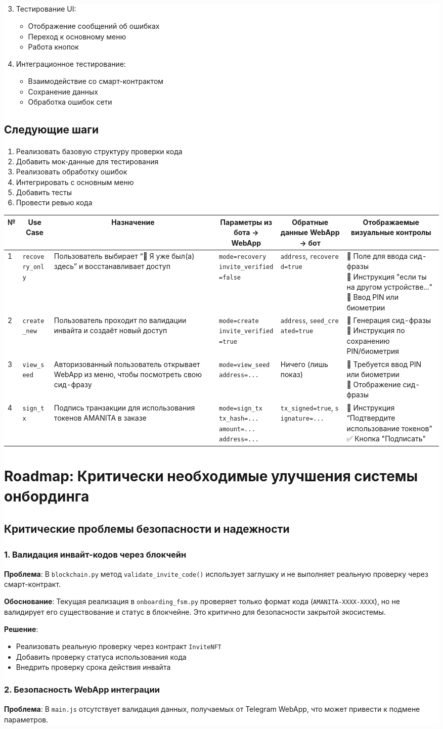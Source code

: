 3. Тестирование UI:
   - Отображение сообщений об ошибках
   - Переход к основному меню
   - Работа кнопок

4. Интеграционное тестирование:
   - Взаимодействие со смарт-контрактом
   - Сохранение данных
   - Обработка ошибок сети

## Следующие шаги

1. Реализовать базовую структуру проверки кода
2. Добавить мок-данные для тестирования
3. Реализовать обработку ошибок
4. Интегрировать с основным меню
5. Добавить тесты
6. Провести ревью кода

| № | Use Case        | Назначение                                                                            | Параметры из бота → WebApp                                       | Обратные данные WebApp → бот      | Отображаемые визуальные контролы                                                                            |
| - | --------------- | ------------------------------------------------------------------------------------- | ---------------------------------------------------------------- | --------------------------------- | ----------------------------------------------------------------------------------------------------------- |
| 1 | `recovery_only` | Пользователь выбирает “🔄 Я уже был(а) здесь” и восстанавливает доступ                | `mode=recovery`<br>`invite_verified=false`                       | `address`, `recovered=true`       | 💬 Поле для ввода сид-фразы<br>📝 Инструкция "если ты на другом устройстве..."<br>🔐 Ввод PIN или биометрии |
| 2 | `create_new`    | Пользователь проходит по валидации инвайта и создаёт новый доступ                     | `mode=create`<br>`invite_verified=true`                          | `address`, `seed_created=true`    | 🌱 Генерация сид-фразы<br>📜 Инструкция по сохранению<br>PIN/биометрия                                      |
| 3 | `view_seed`     | Авторизованный пользователь открывает WebApp из меню, чтобы посмотреть свою сид-фразу | `mode=view_seed`<br>`address=...`                                | Ничего (лишь показ)               | 🔐 Требуется ввод PIN или биометрии<br>📜 Отображение сид-фразы                                             |
| 4 | `sign_tx`       | Подпись транзакции для использования токенов AMANITA в заказе                         | `mode=sign_tx`<br>`tx_hash=...`<br>`amount=...`<br>`address=...` | `tx_signed=true`, `signature=...` | 🔏 Инструкция “Подтвердите использование токенов”<br>✅ Кнопка "Подписать"                                   |

# Roadmap: Критически необходимые улучшения системы онбординга

## Критические проблемы безопасности и надежности

### 1. Валидация инвайт-кодов через блокчейн
**Проблема**: В `blockchain.py` метод `validate_invite_code()` использует заглушку и не выполняет реальную проверку через смарт-контракт.

**Обоснование**: Текущая реализация в `onboarding_fsm.py` проверяет только формат кода (`AMANITA-XXXX-XXXX`), но не валидирует его существование и статус в блокчейне. Это критично для безопасности закрытой экосистемы.

**Решение**:
- Реализовать реальную проверку через контракт `InviteNFT`
- Добавить проверку статуса использования кода
- Внедрить проверку срока действия инвайта

### 2. Безопасность WebApp интеграции
**Проблема**: В `main.js` отсутствует валидация данных, получаемых от Telegram WebApp, что может привести к подмене параметров.
